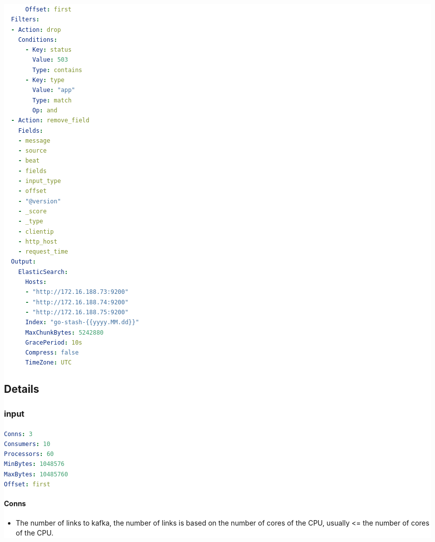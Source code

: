 ```yaml
      Offset: first
  Filters:
  - Action: drop
    Conditions:
      - Key: status
        Value: 503
        Type: contains
      - Key: type
        Value: "app"
        Type: match
        Op: and
  - Action: remove_field
    Fields:
    - message
    - source
    - beat
    - fields
    - input_type
    - offset
    - "@version"
    - _score
    - _type
    - clientip
    - http_host
    - request_time
  Output:
    ElasticSearch:
      Hosts:
      - "http://172.16.188.73:9200"
      - "http://172.16.188.74:9200"
      - "http://172.16.188.75:9200"
      Index: "go-stash-{{yyyy.MM.dd}}"
      MaxChunkBytes: 5242880
      GracePeriod: 10s
      Compress: false
      TimeZone: UTC
```

## Details

### input

```yaml
Conns: 3
Consumers: 10
Processors: 60
MinBytes: 1048576
MaxBytes: 10485760
Offset: first
```
#### Conns
* The number of links to kafka, the number of links is based on the number of cores of the CPU, usually <= the number of cores of the CPU.
